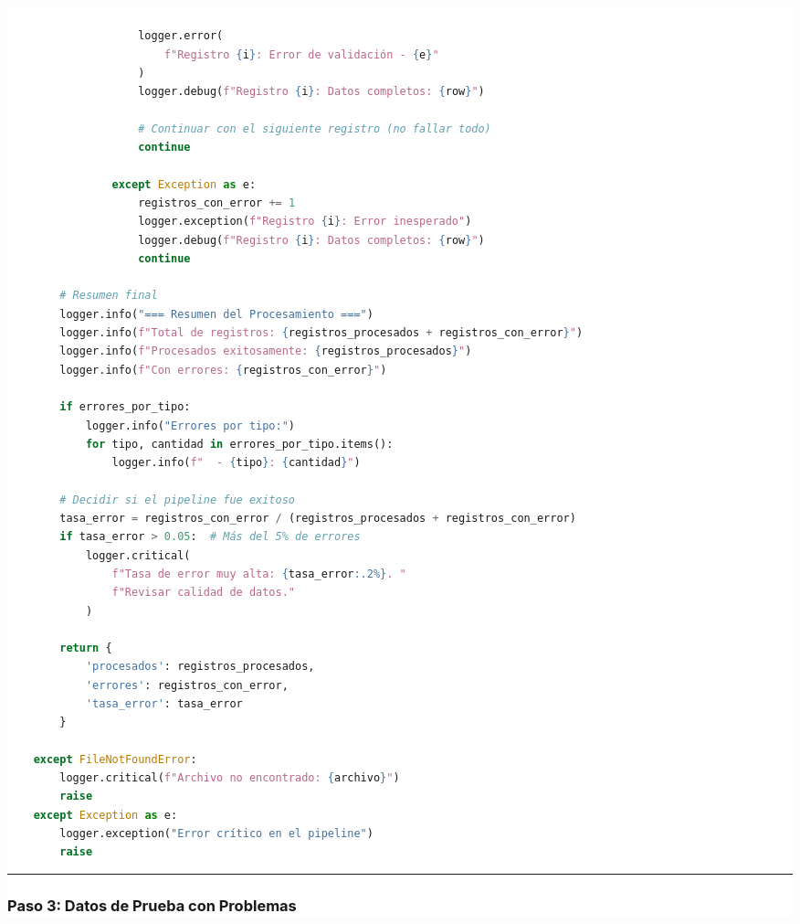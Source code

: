 ```python

                    logger.error(
                        f"Registro {i}: Error de validación - {e}"
                    )
                    logger.debug(f"Registro {i}: Datos completos: {row}")

                    # Continuar con el siguiente registro (no fallar todo)
                    continue

                except Exception as e:
                    registros_con_error += 1
                    logger.exception(f"Registro {i}: Error inesperado")
                    logger.debug(f"Registro {i}: Datos completos: {row}")
                    continue

        # Resumen final
        logger.info("=== Resumen del Procesamiento ===")
        logger.info(f"Total de registros: {registros_procesados + registros_con_error}")
        logger.info(f"Procesados exitosamente: {registros_procesados}")
        logger.info(f"Con errores: {registros_con_error}")

        if errores_por_tipo:
            logger.info("Errores por tipo:")
            for tipo, cantidad in errores_por_tipo.items():
                logger.info(f"  - {tipo}: {cantidad}")

        # Decidir si el pipeline fue exitoso
        tasa_error = registros_con_error / (registros_procesados + registros_con_error)
        if tasa_error > 0.05:  # Más del 5% de errores
            logger.critical(
                f"Tasa de error muy alta: {tasa_error:.2%}. "
                f"Revisar calidad de datos."
            )

        return {
            'procesados': registros_procesados,
            'errores': registros_con_error,
            'tasa_error': tasa_error
        }

    except FileNotFoundError:
        logger.critical(f"Archivo no encontrado: {archivo}")
        raise
    except Exception as e:
        logger.exception("Error crítico en el pipeline")
        raise
```

---

### Paso 3: Datos de Prueba con Problemas
